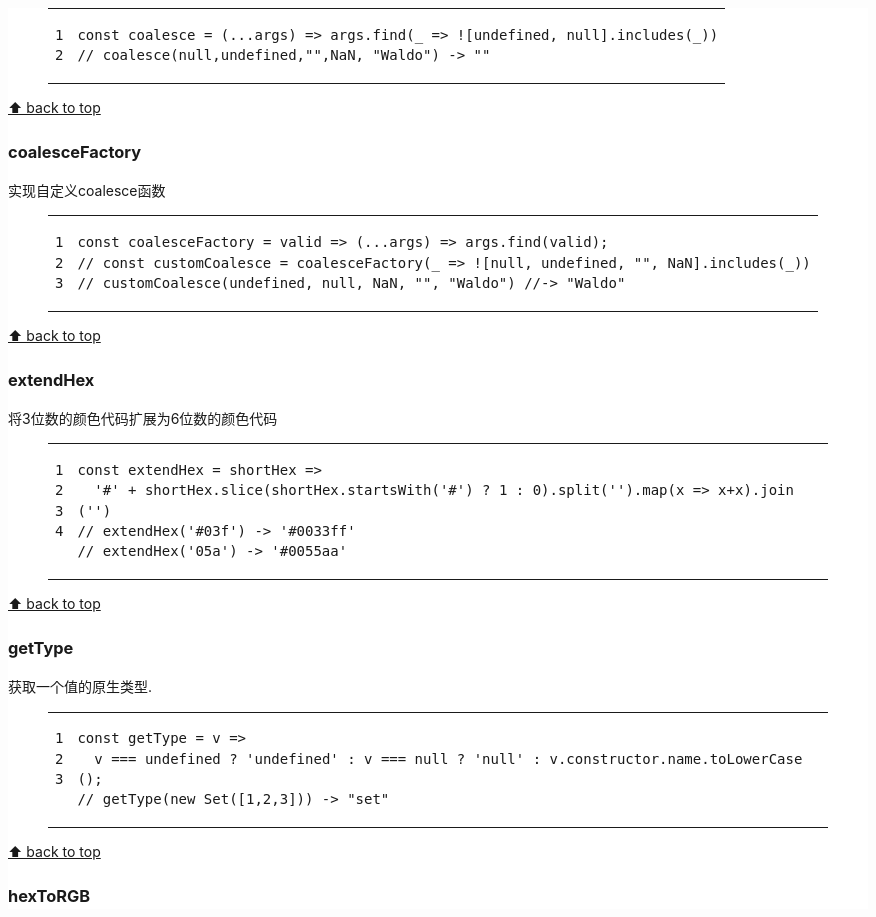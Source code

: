 <figure class="highlight js"><table><tr><td class="gutter"><pre><div class="line">1</div><div class="line">2</div></pre></td><td class="code"><pre><div class="line"><span class="keyword">const</span> coalesce = <span class="function">(<span class="params">...args</span>) =&gt;</span> args.find(<span class="function"><span class="params">_</span> =&gt;</span> ![<span class="literal">undefined</span>, <span class="literal">null</span>].includes(_))</div><div class="line"><span class="comment">// coalesce(null,undefined,"",NaN, "Waldo") -&gt; ""</span></div></pre></td></tr></table></figure>

[⬆ back to top](#目录)

### [](#coalesceFactory "coalesceFactory")coalesceFactory

实现自定义coalesce函数

<figure class="highlight js"><table><tr><td class="gutter"><pre><div class="line">1</div><div class="line">2</div><div class="line">3</div></pre></td><td class="code"><pre><div class="line"><span class="keyword">const</span> coalesceFactory = <span class="function"><span class="params">valid</span> =&gt;</span> (...args) =&gt; args.find(valid);</div><div class="line"><span class="comment">// const customCoalesce = coalesceFactory(_ =&gt; ![null, undefined, "", NaN].includes(_))</span></div><div class="line"><span class="comment">// customCoalesce(undefined, null, NaN, "", "Waldo") //-&gt; "Waldo"</span></div></pre></td></tr></table></figure>

[⬆ back to top](#目录)

### [](#extendHex "extendHex")extendHex

将3位数的颜色代码扩展为6位数的颜色代码

<figure class="highlight js"><table><tr><td class="gutter"><pre><div class="line">1</div><div class="line">2</div><div class="line">3</div><div class="line">4</div></pre></td><td class="code"><pre><div class="line"><span class="keyword">const</span> extendHex = <span class="function"><span class="params">shortHex</span> =&gt;</span></div><div class="line">  <span class="string">'#'</span> + shortHex.slice(shortHex.startsWith(<span class="string">'#'</span>) ? <span class="number">1</span> : <span class="number">0</span>).split(<span class="string">''</span>).map(<span class="function"><span class="params">x</span> =&gt;</span> x+x).join(<span class="string">''</span>)</div><div class="line"><span class="comment">// extendHex('#03f') -&gt; '#0033ff'</span></div><div class="line"><span class="comment">// extendHex('05a') -&gt; '#0055aa'</span></div></pre></td></tr></table></figure>

[⬆ back to top](#目录)

### [](#getType "getType")getType

获取一个值的原生类型.

<figure class="highlight js"><table><tr><td class="gutter"><pre><div class="line">1</div><div class="line">2</div><div class="line">3</div></pre></td><td class="code"><pre><div class="line"><span class="keyword">const</span> getType = <span class="function"><span class="params">v</span> =&gt;</span></div><div class="line">  v === <span class="literal">undefined</span> ? <span class="string">'undefined'</span> : v === <span class="literal">null</span> ? <span class="string">'null'</span> : v.constructor.name.toLowerCase();</div><div class="line"><span class="comment">// getType(new Set([1,2,3])) -&gt; "set"</span></div></pre></td></tr></table></figure>

[⬆ back to top](#目录)

### [](#hexToRGB "hexToRGB")hexToRGB
